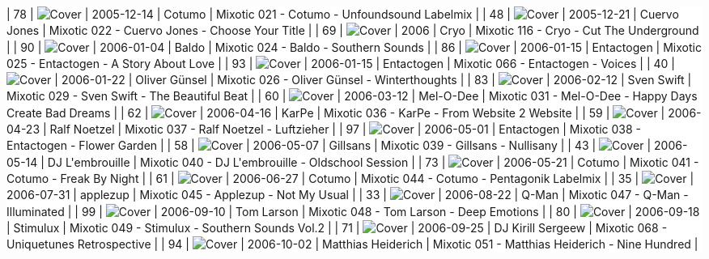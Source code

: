 | 78 | ![Cover](https://i.discogs.com/GP51oHT11D-mzPKmo7iYYhKQyWVY4xkKDPitNhDrCe0/rs:fit/g:sm/q:40/h:150/w:150/czM6Ly9kaXNjb2dz/LWRhdGFiYXNlLWlt/YWdlcy9SLTU4Mzg0/OS0xMTM0NTg2MTAy/LmpwZWc.jpeg) | 2005-12-14 | Cotumo | Mixotic 021 - Cotumo - Unfoundsound Labelmix |
| 48 | ![Cover](https://i.discogs.com/AIV8kRxOFWXPi3jS_Xbr-FN4yiNMNL0Xg-UDkAiMV4Q/rs:fit/g:sm/q:40/h:150/w:150/czM6Ly9kaXNjb2dz/LWRhdGFiYXNlLWlt/YWdlcy9SLTYzMjAy/Ni0xMTQwOTc2MTk2/LmpwZWc.jpeg) | 2005-12-21 | Cuervo Jones | Mixotic 022 - Cuervo Jones - Choose Your Title |
| 69 | ![Cover](https://i.discogs.com/1h_JdwwExenAFW7fBBkIOQW2koZhU1nnsD1jPGtC4_w/rs:fit/g:sm/q:40/h:150/w:150/czM6Ly9kaXNjb2dz/LWRhdGFiYXNlLWlt/YWdlcy9SLTEyMDA3/ODQtMTIwMDI5MTg0/OC5qcGVn.jpeg) | 2006 | Cryo | Mixotic 116 - Cryo - Cut The Underground |
| 90 | ![Cover](https://i.discogs.com/JY4xwaa46nRb_lnplV6wxsGIL8Hym9fGfsJKMEEseT4/rs:fit/g:sm/q:40/h:150/w:150/czM6Ly9kaXNjb2dz/LWRhdGFiYXNlLWlt/YWdlcy9SLTYzMjAw/NS0xMTQwOTc0MzUy/LmpwZWc.jpeg) | 2006-01-04 | Baldo | Mixotic 024 - Baldo - Southern Sounds |
| 86 | ![Cover](https://i.discogs.com/19rIvq6MyyiaL8kpBJOmcnkbWeKZmZmKgfOCKzZr-zk/rs:fit/g:sm/q:40/h:150/w:150/czM6Ly9kaXNjb2dz/LWRhdGFiYXNlLWlt/YWdlcy9SLTY5ODQz/OC0xMTQ5MDMyMjA0/LmpwZWc.jpeg) | 2006-01-15 | Entactogen | Mixotic 025 - Entactogen - A Story About Love |
| 93 | ![Cover](https://i.discogs.com/19rIvq6MyyiaL8kpBJOmcnkbWeKZmZmKgfOCKzZr-zk/rs:fit/g:sm/q:40/h:150/w:150/czM6Ly9kaXNjb2dz/LWRhdGFiYXNlLWlt/YWdlcy9SLTY5ODQz/OC0xMTQ5MDMyMjA0/LmpwZWc.jpeg) | 2006-01-15 | Entactogen | Mixotic 066 - Entactogen - Voices |
| 40 | ![Cover](https://i.discogs.com/EIWJdMifN5ql885x4zLcSTiF7McSOgzISVQHh23Qiac/rs:fit/g:sm/q:40/h:150/w:150/czM6Ly9kaXNjb2dz/LWRhdGFiYXNlLWlt/YWdlcy9SLTYzMTg0/My0xMTQwOTYxMjEz/LmdpZg.jpeg) | 2006-01-22 | Oliver Günsel | Mixotic 026 - Oliver Günsel - Winterthoughts |
| 83 | ![Cover](https://i.discogs.com/XEACAU7P6B6RtN-Mqp970iY0VbC70pgvb1uLzfss410/rs:fit/g:sm/q:40/h:150/w:150/czM6Ly9kaXNjb2dz/LWRhdGFiYXNlLWlt/YWdlcy9SLTY5ODY1/OC0xMTQ5MDY0OTc5/LmpwZWc.jpeg) | 2006-02-12 | Sven Swift | Mixotic 029 - Sven Swift - The Beautiful Beat |
| 60 | ![Cover](https://i.discogs.com/ss6JH9x73jwiqg6p5NNy--SAYiV-fI-P0-fB87eW1-w/rs:fit/g:sm/q:40/h:150/w:150/czM6Ly9kaXNjb2dz/LWRhdGFiYXNlLWlt/YWdlcy9SLTczMjU2/Ni0xMTUzMDc2MzAw/LmpwZWc.jpeg) | 2006-03-12 | Mel-O-Dee | Mixotic 031 - Mel-O-Dee - Happy Days Create Bad Dreams |
| 62 | ![Cover](https://i.discogs.com/-tnoNaTf0SqKJoq4n0muQ3e1OmdFLHpn2gDx5IiM86U/rs:fit/g:sm/q:40/h:150/w:150/czM6Ly9kaXNjb2dz/LWRhdGFiYXNlLWlt/YWdlcy9SLTczNDgy/Mi0xMTUzMzAzMDg2/LmpwZWc.jpeg) | 2006-04-16 | KarPe | Mixotic 036 - KarPe - From Website 2 Website |
| 59 | ![Cover](https://i.discogs.com/mVAzJInB6hWRMgiaIBizbZtee2tKaUAoO0Qk-7iOx-o/rs:fit/g:sm/q:40/h:150/w:150/czM6Ly9kaXNjb2dz/LWRhdGFiYXNlLWlt/YWdlcy9SLTY5ODY4/NS0xMTQ5MDY4NTI0/LmpwZWc.jpeg) | 2006-04-23 | Ralf Noetzel | Mixotic 037 - Ralf Noetzel - Luftzieher |
| 97 | ![Cover](https://i.discogs.com/_bqD9whECmbCRAU-G2qF_V01nEzgKVUSkbo1nCXZq_o/rs:fit/g:sm/q:40/h:150/w:150/czM6Ly9kaXNjb2dz/LWRhdGFiYXNlLWlt/YWdlcy9SLTc2NjAz/NS0xMTU2NTc3NTQy/LmpwZWc.jpeg) | 2006-05-01 | Entactogen | Mixotic 038 - Entactogen - Flower Garden |
| 58 | ![Cover](https://i.discogs.com/eFvhbm_TSt09iZkvqIyL8Zh6sNUAlXf8u9GqIGErE5k/rs:fit/g:sm/q:40/h:150/w:150/czM6Ly9kaXNjb2dz/LWRhdGFiYXNlLWlt/YWdlcy9SLTc2NjAz/Mi0xMTU2NTc3MzM1/LmpwZWc.jpeg) | 2006-05-07 | Gillsans | Mixotic 039 - Gillsans - Nullisany |
| 43 | ![Cover](https://i.discogs.com/L12PZ_aVmQazZU5SPIqLFO6v429D70_8gPB5QtZ0Dz8/rs:fit/g:sm/q:40/h:150/w:150/czM6Ly9kaXNjb2dz/LWRhdGFiYXNlLWlt/YWdlcy9SLTc2NjAz/MS0xMTU2NTc3MjEz/LmpwZWc.jpeg) | 2006-05-14 | DJ L&#39;embrouille | Mixotic 040 - DJ L&#39;embrouille - Oldschool Session |
| 73 | ![Cover](https://i.discogs.com/kE0OLOA0kpqirjeA8EHXv0_AtDo5zx5_Ijf8FEG7080/rs:fit/g:sm/q:40/h:150/w:150/czM6Ly9kaXNjb2dz/LWRhdGFiYXNlLWlt/YWdlcy9SLTczMzE4/MS0xMTUzMTQ5MzE0/LmdpZg.jpeg) | 2006-05-21 | Cotumo | Mixotic 041 - Cotumo - Freak By Night |
| 61 | ![Cover](https://i.discogs.com/JcYqSXmXV5u9eCxvt2rWzq2q-DOz58RK3mIWiNMG6MU/rs:fit/g:sm/q:40/h:150/w:150/czM6Ly9kaXNjb2dz/LWRhdGFiYXNlLWlt/YWdlcy9SLTczMTE1/My0xMTUyOTAyOTQw/LmdpZg.jpeg) | 2006-06-27 | Cotumo | Mixotic 044 - Cotumo - Pentagonik Labelmix |
| 35 | ![Cover](https://i.discogs.com/gbAUm4LvpSdCVUM7AITy7q19fuRWYENCOh93GXSLCh0/rs:fit/g:sm/q:40/h:150/w:150/czM6Ly9kaXNjb2dz/LWRhdGFiYXNlLWlt/YWdlcy9SLTc2NjAy/OS0xMTU2NTc2OTY1/LmpwZWc.jpeg) | 2006-07-31 | applezup | Mixotic 045 - Applezup - Not My Usual |
| 33 | ![Cover](https://i.discogs.com/dyyFjRwQ-7Rhs-GqbaIp2CJQM5GB8zSUEVODnAO9wNU/rs:fit/g:sm/q:40/h:150/w:150/czM6Ly9kaXNjb2dz/LWRhdGFiYXNlLWlt/YWdlcy9SLTc2NjAy/Ny0xMTU2NTc2NjE2/LmpwZWc.jpeg) | 2006-08-22 | Q-Man | Mixotic 047 - Q-Man - Illuminated |
| 99 | ![Cover](https://i.discogs.com/08zQgzlp76gXSBzdS2_fiNRrmAfMipt2gmqzZ4ylKnI/rs:fit/g:sm/q:40/h:150/w:150/czM6Ly9kaXNjb2dz/LWRhdGFiYXNlLWlt/YWdlcy9SLTc4MDI4/Ni0xMTU4MDAzMzA5/LmpwZWc.jpeg) | 2006-09-10 | Tom Larson | Mixotic 048 - Tom Larson - Deep Emotions |
| 80 | ![Cover](https://i.discogs.com/9lFZdC2WZYKi2qf1OvLhk2m2osBbPHUri9ZMeA6mw4I/rs:fit/g:sm/q:40/h:150/w:150/czM6Ly9kaXNjb2dz/LWRhdGFiYXNlLWlt/YWdlcy9SLTgxMTY4/OS0xMTYxMjM5MDkz/LmpwZWc.jpeg) | 2006-09-18 | Stimulux | Mixotic 049 - Stimulux - Southern Sounds Vol.2 |
| 71 | ![Cover](https://i.discogs.com/11apN3GDm-vBXQSt5g-rDlINgQPUrx_pmUk0ywzhkok/rs:fit/g:sm/q:40/h:150/w:150/czM6Ly9kaXNjb2dz/LWRhdGFiYXNlLWlt/YWdlcy9SLTgwNTM5/Mi0xMTYwNTk5MjI1/LmdpZg.jpeg) | 2006-09-25 | DJ Kirill Sergeew | Mixotic 068 - Uniquetunes Retrospective |
| 94 | ![Cover](https://i.discogs.com/5fK7yG7BaRX0CClSL5Fm1XRe6h9jF_EzM4bdOXKYhnc/rs:fit/g:sm/q:40/h:150/w:150/czM6Ly9kaXNjb2dz/LWRhdGFiYXNlLWlt/YWdlcy9SLTgwNTQw/Ny0xMTYwNjAwMjAw/LmpwZWc.jpeg) | 2006-10-02 | Matthias Heiderich | Mixotic 051 - Matthias Heiderich - Nine Hundred |